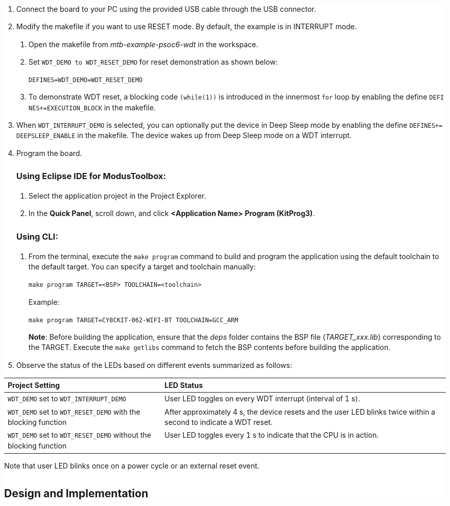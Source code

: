 1. Connect the board to your PC using the provided USB cable through the USB connector.

2. Modify the makefile if you want to use RESET mode. By default, the example is in INTERRUPT mode.   
    1. Open the makefile from *mtb-example-psoc6-wdt* in the workspace.  
    
    2. Set `WDT_DEMO to WDT_RESET_DEMO` for reset demonstration as shown below:
    
       ```
       DEFINES=WDT_DEMO=WDT_RESET_DEMO            
       ```
    3. To demonstrate WDT reset, a blocking code `(while(1))` is introduced in the innermost `for` loop by enabling the define `DEFINES+=EXECUTION_BLOCK` in the makefile.    

3. When `WDT_INTERRUPT_DEMO` is selected, you can optionally put the device in Deep Sleep mode by enabling the define `DEFINES+=DEEPSLEEP_ENABLE` in the makefile. The device wakes up from Deep Sleep mode on a WDT
interrupt.

4. Program the board.

   ### Using Eclipse IDE for ModusToolbox:

   1. Select the application project in the Project Explorer.

   2. In the **Quick Panel**, scroll down, and click **\<Application Name> Program (KitProg3)**.

   ### Using CLI:

   1. From the terminal, execute the `make program` command to build and program the application using the default toolchain to the default target. You can specify a target and toolchain manually:
        ```
        make program TARGET=<BSP> TOOLCHAIN=<toolchain>
        ```
        Example:

        ```
        make program TARGET=CY8CKIT-062-WIFI-BT TOOLCHAIN=GCC_ARM
        ```
        **Note**:  Before building the application, ensure that the *deps* folder contains the BSP file (*TARGET_xxx.lib*) corresponding to the TARGET. Execute the `make getlibs` command to fetch the BSP contents before building the application.

5. Observe the status of the LEDs based on different events summarized as follows:

| Project Setting | LED Status |
| :----------------------------------------------------------- | :----------------------------------------------------------- |
| `WDT_DEMO` set to `WDT_INTERRUPT_DEMO` | User LED toggles on every WDT interrupt (interval of 1 s). |
| `WDT_DEMO` set to `WDT_RESET_DEMO` with the blocking function | After approximately 4 s, the device resets and the user LED blinks twice within a second to indicate a WDT reset. |
| `WDT_DEMO` set to `WDT_RESET_DEMO` without the blocking function| User LED toggles every 1 s to indicate that the CPU is in action. |

Note that user LED blinks once on a power cycle or an external reset event. 

## Design and Implementation

